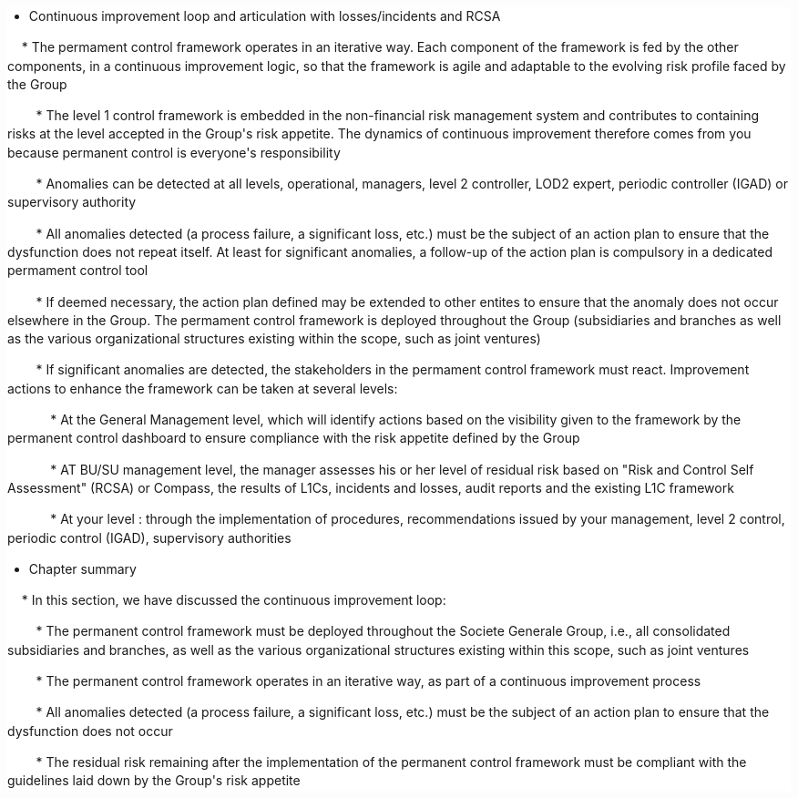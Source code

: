   

* Continuous improvement loop and articulation with losses/incidents and RCSA

    * The permament control framework operates in an iterative way. Each component of the framework is fed by the other components, in a continuous improvement logic, so that the framework is agile and adaptable to the evolving risk profile faced by the Group

        * The level 1 control framework is embedded in the non-financial risk management system and contributes to containing risks at the level accepted in the Group's risk appetite. The dynamics of continuous improvement therefore comes from you because permanent control is everyone's responsibility

        * Anomalies can be detected at all levels, operational, managers, level 2 controller, LOD2 expert, periodic controller (IGAD) or supervisory authority

        * All anomalies detected (a process failure, a significant loss, etc.) must be the subject of an action plan to ensure that the dysfunction does not repeat itself. At least for significant anomalies, a follow-up of the action plan is compulsory in a dedicated permament control tool

        * If deemed necessary, the action plan defined may be extended to other entites to ensure that the anomaly does not occur elsewhere in the Group. The permament control framework is deployed throughout the Group (subsidiaries and branches as well as the various organizational structures existing within the scope, such as joint ventures)

        * If significant anomalies are detected, the stakeholders in the permament control framework must react. Improvement actions to enhance the framework can be taken at several levels:

            * At the General Management level, which will identify actions based on the visibility given to the framework by the permanent control dashboard to ensure compliance with the risk appetite defined by the Group

            * AT BU/SU management level, the manager assesses his or her level of residual risk based on "Risk and Control Self Assessment" (RCSA) or Compass, the results of L1Cs, incidents and losses, audit reports and the existing L1C framework

            * At your level : through the implementation of procedures, recommendations issued by your management, level 2 control, periodic control (IGAD), supervisory authorities

  

* Chapter summary

    * In this section, we have discussed the continuous improvement loop:

        * The permanent control framework must be deployed throughout the Societe Generale Group, i.e., all consolidated subsidiaries and branches, as well as the various organizational structures existing within this scope, such as joint ventures

        * The permanent control framework operates in an iterative way, as part of a continuous improvement process

        * All anomalies detected (a process failure, a significant loss, etc.) must be the subject of an action plan to ensure that the dysfunction does not occur

        * The residual risk remaining after the implementation of the permanent control framework must be compliant with the guidelines laid down by the Group's risk appetite